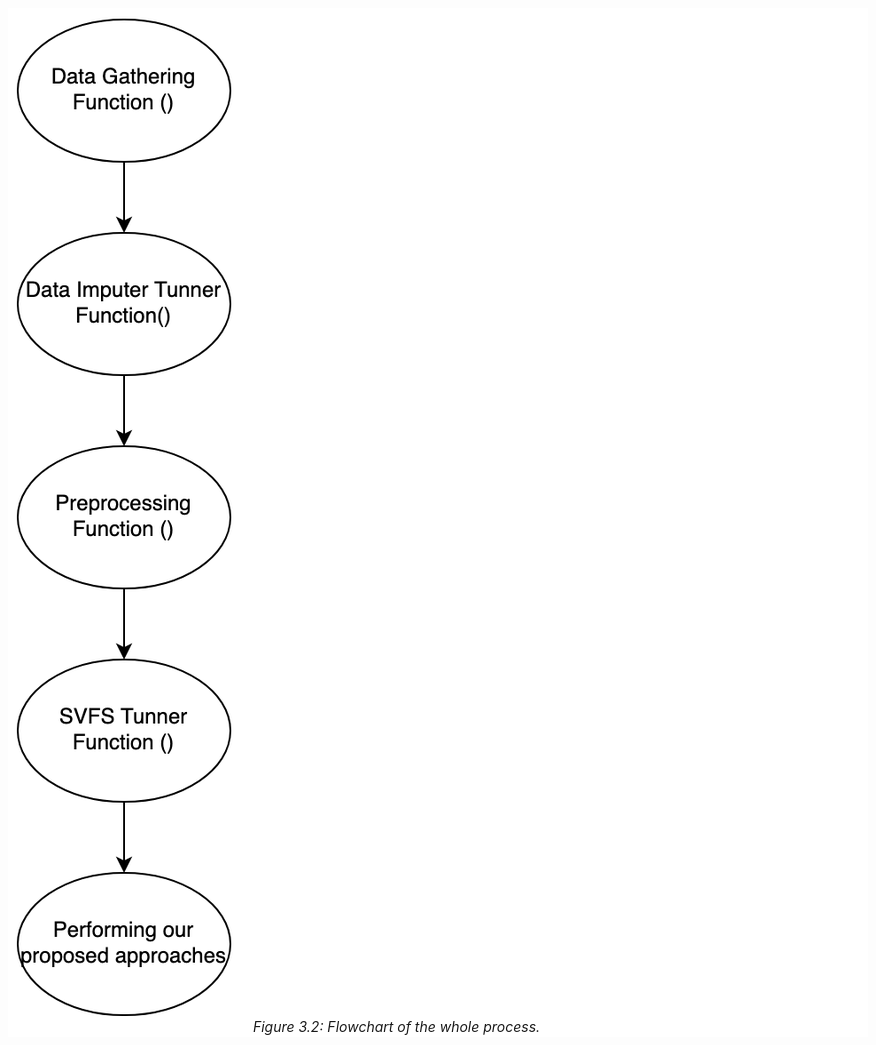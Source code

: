 ![Flowchart of whole process](https://github.com/aameli1376/Computers-in-Biology-and-Medicine/blob/main/data%20preprocessing%201.png)
*Figure 3.2: Flowchart of the whole process.*
